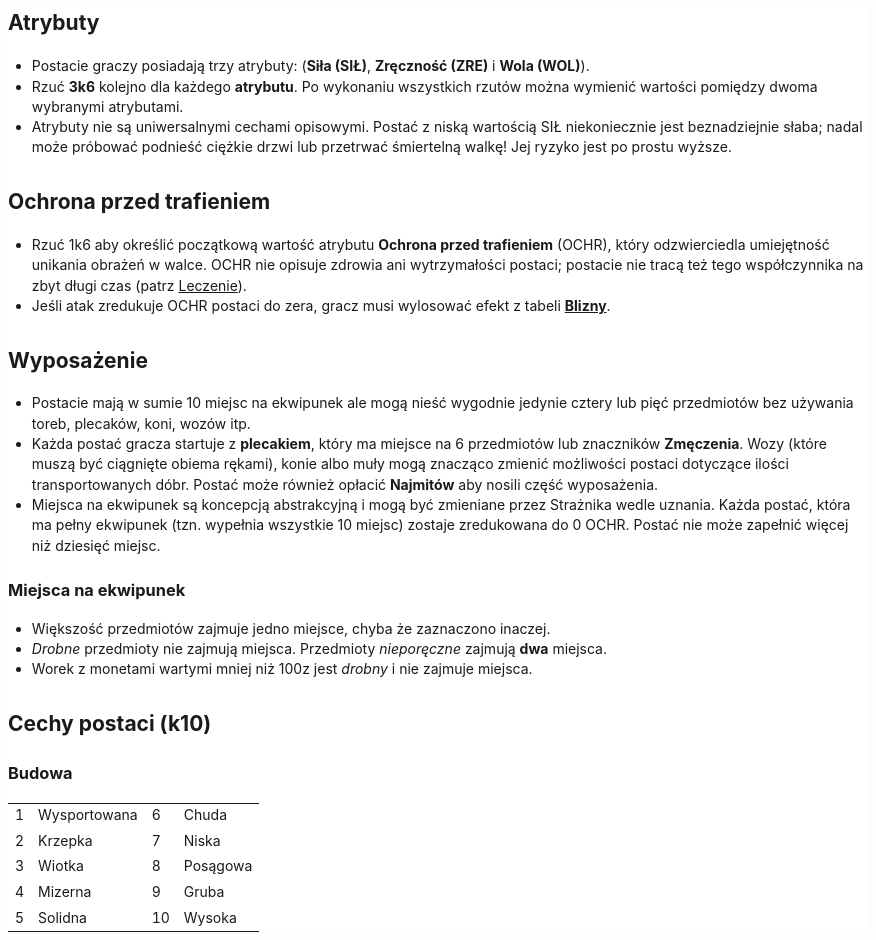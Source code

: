 ## Atrybuty

- Postacie graczy posiadają trzy atrybuty: (**Siła (SIŁ)**, **Zręczność (ZRE)** i **Wola (WOL)**). 
- Rzuć **3k6** kolejno dla każdego **atrybutu**. Po wykonaniu wszystkich rzutów można wymienić wartości pomiędzy dwoma wybranymi atrybutami. 
- Atrybuty nie są uniwersalnymi cechami opisowymi. Postać z niską wartością SIŁ niekoniecznie jest beznadziejnie słaba; nadal może próbować podnieść ciężkie drzwi lub przetrwać śmiertelną walkę! Jej ryzyko jest po prostu wyższe. 

## Ochrona przed trafieniem

- Rzuć 1k6 aby określić początkową wartość atrybutu **Ochrona przed trafieniem** (OCHR), który odzwierciedla umiejętność unikania obrażeń w walce. OCHR nie opisuje zdrowia ani wytrzymałości postaci; postacie nie tracą też tego współczynnika na zbyt długi czas (patrz [Leczenie](/wip/2e/core-rules#healing)). 
- Jeśli atak zredukuje OCHR postaci do zera, gracz musi wylosować efekt z tabeli [**Blizny**](https://cairnrpg.com/wip/2e/core-rules#scars).

## Wyposażenie

- Postacie mają w sumie 10 miejsc na ekwipunek ale mogą nieść wygodnie jedynie cztery lub pięć przedmiotów bez używania toreb, plecaków, koni, wozów itp.
- Każda postać gracza startuje z **plecakiem**, który ma miejsce na 6 przedmiotów lub znaczników **Zmęczenia**. Wozy (które muszą być ciągnięte obiema rękami), konie albo muły mogą znacząco zmienić możliwości postaci dotyczące ilości transportowanych dóbr. Postać może również opłacić **Najmitów** aby nosili część wyposażenia. 
- Miejsca na ekwipunek są koncepcją abstrakcyjną i mogą być zmieniane przez Strażnika wedle uznania. Każda postać, która ma pełny ekwipunek (tzn. wypełnia wszystkie 10 miejsc) zostaje zredukowana do 0 OCHR. Postać nie może zapełnić więcej niż dziesięć miejsc.

### Miejsca na ekwipunek

- Większość przedmiotów zajmuje jedno miejsce, chyba że zaznaczono inaczej. 
- _Drobne_ przedmioty nie zajmują miejsca. Przedmioty _nieporęczne_ zajmują **dwa** miejsca. 
- Worek z monetami wartymi mniej niż 100z jest _drobny_ i nie zajmuje miejsca.

## Cechy postaci (k10)

### Budowa

|     |              |     |          |
| --- | ------------ | --- | -------- |
| 1   | Wysportowana | 6   | Chuda    |
| 2   | Krzepka      | 7   | Niska    |
| 3   | Wiotka       | 8   | Posągowa |
| 4   | Mizerna      | 9   | Gruba    |
| 5   | Solidna      | 10  | Wysoka   |
